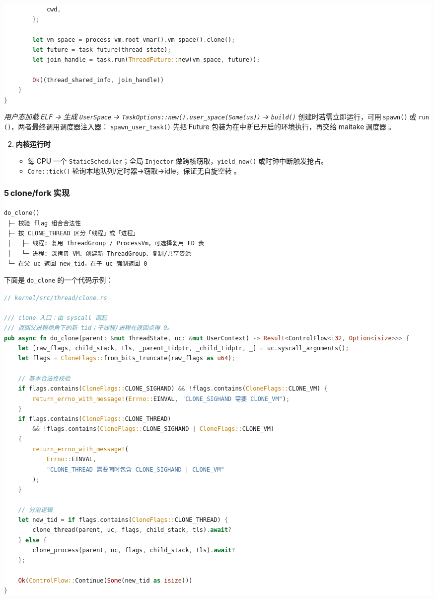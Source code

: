 ```rust
            cwd,
        };

        let vm_space = process_vm.root_vmar().vm_space().clone();
        let future = task_future(thread_state);
        let join_handle = task.run(ThreadFuture::new(vm_space, future));

        Ok((thread_shared_info, join_handle))
    }
}
```

   *用户态加载 ELF → 生成 `UserSpace` → `TaskOptions::new().user_space(Some(us))` → `build()`*
   创建时若需立即运行，可用 `spawn()` 或 `run()`，两者最终调用调度器注入器：
   `spawn_user_task()` 先把 Future 包装为在中断已开启的环境执行，再交给 maitake 调度器 。

2. **内核运行时**

   * 每 CPU 一个 `StaticScheduler`；全局 `Injector` 做跨核窃取，`yield_now()` 或时钟中断触发抢占。
   * `Core::tick()` 轮询本地队列/定时器→窃取→idle，保证无自旋空转 。


### 5 clone/fork 实现

```text
do_clone()
 ├─ 校验 flag 组合合法性
 ├─ 按 CLONE_THREAD 区分「线程」或「进程」
 │   ├─ 线程: 复用 ThreadGroup / ProcessVm，可选择复用 FD 表
 │   └─ 进程: 深拷贝 VM、创建新 ThreadGroup、复制/共享资源
 └─ 在父 uc 返回 new_tid，在子 uc 强制返回 0
```

下面是 `do_clone` 的一个代码示例：
```rust
// kernel/src/thread/clone.rs

/// clone 入口：由 syscall 调起  
/// 返回父进程视角下的新 tid；子线程/进程在返回点得 0。  
pub async fn do_clone(parent: &mut ThreadState, uc: &mut UserContext) -> Result<ControlFlow<i32, Option<isize>>> {
    let [raw_flags, child_stack, tls, _parent_tidptr, _child_tidptr, _] = uc.syscall_arguments();
    let flags = CloneFlags::from_bits_truncate(raw_flags as u64);

    // 基本合法性校验
    if flags.contains(CloneFlags::CLONE_SIGHAND) && !flags.contains(CloneFlags::CLONE_VM) {
        return_errno_with_message!(Errno::EINVAL, "CLONE_SIGHAND 需要 CLONE_VM");
    }
    if flags.contains(CloneFlags::CLONE_THREAD)
        && !flags.contains(CloneFlags::CLONE_SIGHAND | CloneFlags::CLONE_VM)
    {
        return_errno_with_message!(
            Errno::EINVAL,
            "CLONE_THREAD 需要同时包含 CLONE_SIGHAND | CLONE_VM"
        );
    }

    // 分治逻辑
    let new_tid = if flags.contains(CloneFlags::CLONE_THREAD) {
        clone_thread(parent, uc, flags, child_stack, tls).await?
    } else {
        clone_process(parent, uc, flags, child_stack, tls).await?
    };

    Ok(ControlFlow::Continue(Some(new_tid as isize)))
}
```